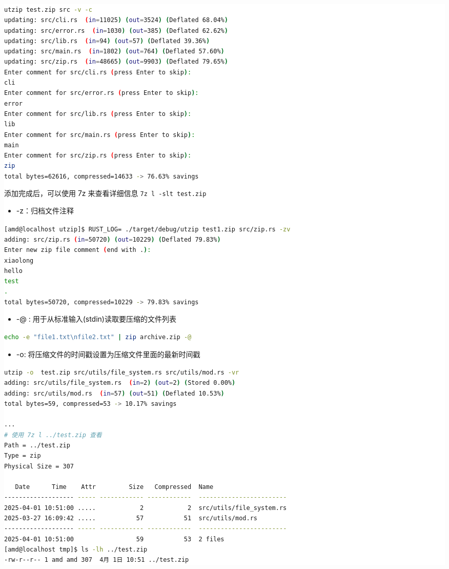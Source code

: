 ```bash
utzip test.zip src -v -c
updating: src/cli.rs  (in=11025) (out=3524) (Deflated 68.04%)
updating: src/error.rs  (in=1030) (out=385) (Deflated 62.62%)
updating: src/lib.rs  (in=94) (out=57) (Deflated 39.36%)
updating: src/main.rs  (in=1802) (out=764) (Deflated 57.60%)
updating: src/zip.rs  (in=48665) (out=9903) (Deflated 79.65%)
Enter comment for src/cli.rs (press Enter to skip):
cli
Enter comment for src/error.rs (press Enter to skip):
error
Enter comment for src/lib.rs (press Enter to skip):
lib
Enter comment for src/main.rs (press Enter to skip):
main
Enter comment for src/zip.rs (press Enter to skip):
zip
total bytes=62616, compressed=14633 -> 76.63% savings

```

添加完成后，可以使用 7z 来查看详细信息 `7z l -slt test.zip ` 

- -z：归档文件注释

```bash
[amd@localhost utzip]$ RUST_LOG= ./target/debug/utzip test1.zip src/zip.rs -zv
adding: src/zip.rs (in=50720) (out=10229) (Deflated 79.83%)
Enter new zip file comment (end with .):
xiaolong 
hello
test
.
total bytes=50720, compressed=10229 -> 79.83% savings

```

- -@ : 用于从标准输入(stdin)读取要压缩的文件列表

```bash
echo -e "file1.txt\nfile2.txt" | zip archive.zip -@
```

- -o: 将压缩文件的时间戳设置为压缩文件里面的最新时间戳

```bash
utzip -o  test.zip src/utils/file_system.rs src/utils/mod.rs -vr 
adding: src/utils/file_system.rs  (in=2) (out=2) (Stored 0.00%)
adding: src/utils/mod.rs  (in=57) (out=51) (Deflated 10.53%)
total bytes=59, compressed=53 -> 10.17% savings

...
# 使用 7z l ../test.zip 查看
Path = ../test.zip
Type = zip
Physical Size = 307

   Date      Time    Attr         Size   Compressed  Name
------------------- ----- ------------ ------------  ------------------------
2025-04-01 10:51:00 .....            2            2  src/utils/file_system.rs
2025-03-27 16:09:42 .....           57           51  src/utils/mod.rs
------------------- ----- ------------ ------------  ------------------------
2025-04-01 10:51:00                 59           53  2 files
[amd@localhost tmp]$ ls -lh ../test.zip 
-rw-r--r-- 1 amd amd 307  4月 1日 10:51 ../test.zip

```
